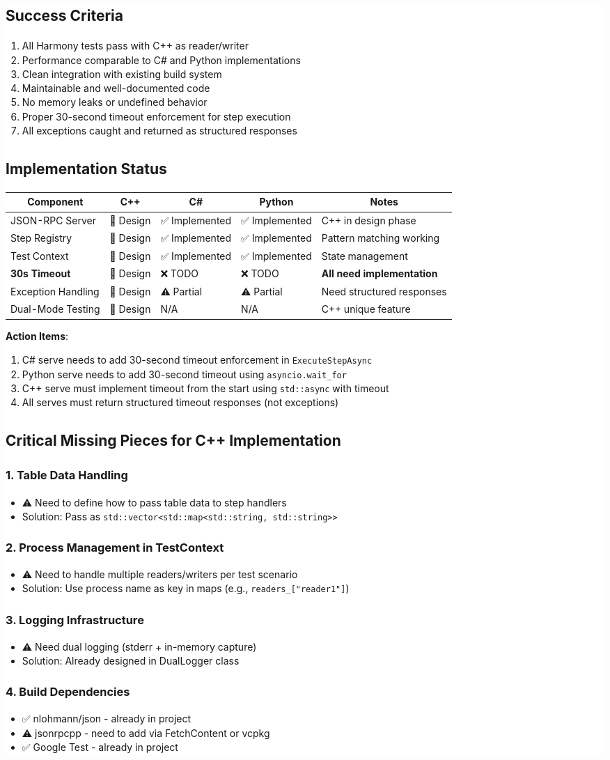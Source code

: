 ## Success Criteria

1. All Harmony tests pass with C++ as reader/writer
2. Performance comparable to C# and Python implementations
3. Clean integration with existing build system
4. Maintainable and well-documented code
5. No memory leaks or undefined behavior
6. Proper 30-second timeout enforcement for step execution
7. All exceptions caught and returned as structured responses

## Implementation Status

| Component | C++ | C# | Python | Notes |
|-----------|-----|----|--------|-------|
| JSON-RPC Server | 📝 Design | ✅ Implemented | ✅ Implemented | C++ in design phase |
| Step Registry | 📝 Design | ✅ Implemented | ✅ Implemented | Pattern matching working |
| Test Context | 📝 Design | ✅ Implemented | ✅ Implemented | State management |
| **30s Timeout** | 📝 Design | ❌ TODO | ❌ TODO | **All need implementation** |
| Exception Handling | 📝 Design | ⚠️ Partial | ⚠️ Partial | Need structured responses |
| Dual-Mode Testing | 📝 Design | N/A | N/A | C++ unique feature |

**Action Items**:
1. C# serve needs to add 30-second timeout enforcement in `ExecuteStepAsync`
2. Python serve needs to add 30-second timeout using `asyncio.wait_for`
3. C++ serve must implement timeout from the start using `std::async` with timeout
4. All serves must return structured timeout responses (not exceptions)

## Critical Missing Pieces for C++ Implementation

### 1. **Table Data Handling**
- ⚠️ Need to define how to pass table data to step handlers
- Solution: Pass as `std::vector<std::map<std::string, std::string>>`

### 2. **Process Management in TestContext**
- ⚠️ Need to handle multiple readers/writers per test scenario
- Solution: Use process name as key in maps (e.g., `readers_["reader1"]`)

### 3. **Logging Infrastructure**
- ⚠️ Need dual logging (stderr + in-memory capture)
- Solution: Already designed in DualLogger class

### 4. **Build Dependencies**
- ✅ nlohmann/json - already in project
- ⚠️ jsonrpcpp - need to add via FetchContent or vcpkg
- ✅ Google Test - already in project
